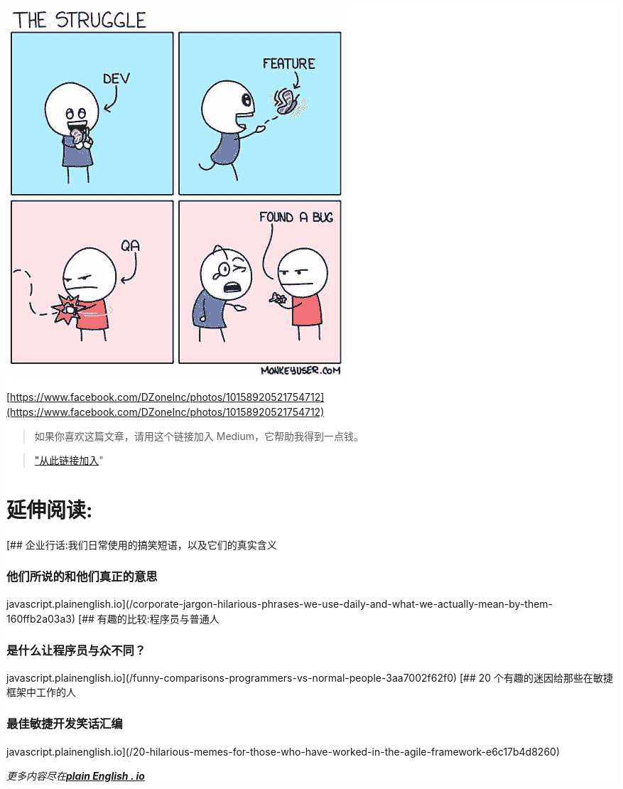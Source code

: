 ![](img/8f5a0e026577d2967b3bb16c10fba5ba.png)

[https://www.facebook.com/DZoneInc/photos/10158920521754712](https://www.facebook.com/DZoneInc/photos/10158920521754712)

> 如果你喜欢这篇文章，请用这个链接加入 Medium，它帮助我得到一点钱。

> ["从此链接加入](https://sheetalpatel93.medium.com/membership)"

# 延伸阅读:

[](/corporate-jargon-hilarious-phrases-we-use-daily-and-what-we-actually-mean-by-them-160ffb2a03a3) [## 企业行话:我们日常使用的搞笑短语，以及它们的真实含义

### 他们所说的和他们真正的意思

javascript.plainenglish.io](/corporate-jargon-hilarious-phrases-we-use-daily-and-what-we-actually-mean-by-them-160ffb2a03a3) [](/funny-comparisons-programmers-vs-normal-people-3aa7002f62f0) [## 有趣的比较:程序员与普通人

### 是什么让程序员与众不同？

javascript.plainenglish.io](/funny-comparisons-programmers-vs-normal-people-3aa7002f62f0) [](/20-hilarious-memes-for-those-who-have-worked-in-the-agile-framework-e6c17b4d8260) [## 20 个有趣的迷因给那些在敏捷框架中工作的人

### 最佳敏捷开发笑话汇编

javascript.plainenglish.io](/20-hilarious-memes-for-those-who-have-worked-in-the-agile-framework-e6c17b4d8260) 

*更多内容尽在*[***plain English . io***](http://plainenglish.io/)